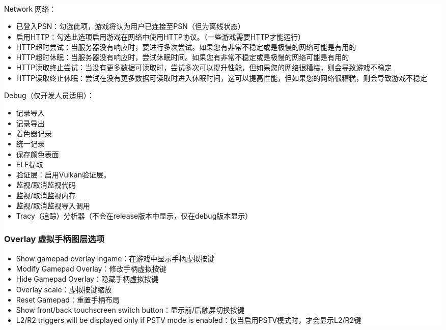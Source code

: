 Network 网络：
- 已登入PSN：勾选此项，游戏将认为用户已连接至PSN（但为离线状态）
- 启用HTTP：勾选此选项启用游戏在网络中使用HTTP协议。（一些游戏需要HTTP才能运行）
- HTTP超时尝试：当服务器没有响应时，要进行多次尝试。如果您有非常不稳定或是极慢的网络可能是有用的
- HTTP超时休眠：当服务器没有响应时，尝试休眠时间。如果您有非常不稳定或是极慢的网络可能是有用的
- HTTP读取终止尝试：当没有更多数据可读取时，尝试多次可以提升性能，但如果您的网络很糟糕，则会导致游戏不稳定
- HTTP读取终止休眠：尝试在没有更多数据可读取时进入休眠时间，这可以提高性能，但如果您的网络很糟糕，则会导致游戏不稳定

Debug（仅开发人员适用）：
- 记录导入
- 记录导出
- 着色器记录
- 统一记录
- 保存颜色表面
- ELF提取
- 验证层：启用Vulkan验证层。
- 监视/取消监视代码
- 监视/取消监视内存
- 监视/取消监视导入调用
- Tracy（追踪）分析器（不会在release版本中显示，仅在debug版本显示）

### Overlay 虚拟手柄图层选项
- Show gamepad overlay ingame：在游戏中显示手柄虚拟按键
- Modify Gamepad Overlay：修改手柄虚拟按键
- Hide Gamepad Overlay：隐藏手柄虚拟按键
- Overlay scale：虚拟按键缩放
- Reset Gamepad：重置手柄布局
- Show front/back touchscreen switch button：显示前/后触屏切换按键
- L2/R2 triggers will be displayed only if PSTV mode is enabled：仅当启用PSTV模式时，才会显示L2/R2键
